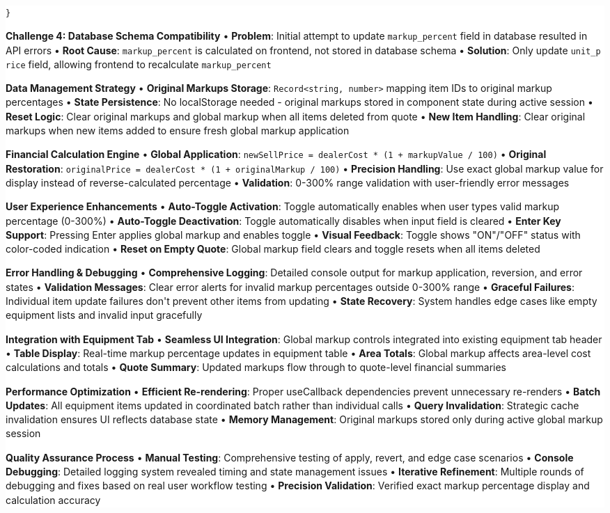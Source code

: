 ```javascript
}
```

**Challenge 4: Database Schema Compatibility**
• **Problem**: Initial attempt to update `markup_percent` field in database resulted in API errors
• **Root Cause**: `markup_percent` is calculated on frontend, not stored in database schema
• **Solution**: Only update `unit_price` field, allowing frontend to recalculate `markup_percent`

**Data Management Strategy**
• **Original Markups Storage**: `Record<string, number>` mapping item IDs to original markup percentages
• **State Persistence**: No localStorage needed - original markups stored in component state during active session
• **Reset Logic**: Clear original markups and global markup when all items deleted from quote
• **New Item Handling**: Clear original markups when new items added to ensure fresh global markup application

**Financial Calculation Engine**
• **Global Application**: `newSellPrice = dealerCost * (1 + markupValue / 100)`
• **Original Restoration**: `originalPrice = dealerCost * (1 + originalMarkup / 100)`
• **Precision Handling**: Use exact global markup value for display instead of reverse-calculated percentage
• **Validation**: 0-300% range validation with user-friendly error messages

**User Experience Enhancements**
• **Auto-Toggle Activation**: Toggle automatically enables when user types valid markup percentage (0-300%)
• **Auto-Toggle Deactivation**: Toggle automatically disables when input field is cleared
• **Enter Key Support**: Pressing Enter applies global markup and enables toggle
• **Visual Feedback**: Toggle shows "ON"/"OFF" status with color-coded indication
• **Reset on Empty Quote**: Global markup field clears and toggle resets when all items deleted

**Error Handling & Debugging**
• **Comprehensive Logging**: Detailed console output for markup application, reversion, and error states
• **Validation Messages**: Clear error alerts for invalid markup percentages outside 0-300% range
• **Graceful Failures**: Individual item update failures don't prevent other items from updating
• **State Recovery**: System handles edge cases like empty equipment lists and invalid input gracefully

**Integration with Equipment Tab**
• **Seamless UI Integration**: Global markup controls integrated into existing equipment tab header
• **Table Display**: Real-time markup percentage updates in equipment table
• **Area Totals**: Global markup affects area-level cost calculations and totals
• **Quote Summary**: Updated markups flow through to quote-level financial summaries

**Performance Optimization**
• **Efficient Re-rendering**: Proper useCallback dependencies prevent unnecessary re-renders
• **Batch Updates**: All equipment items updated in coordinated batch rather than individual calls
• **Query Invalidation**: Strategic cache invalidation ensures UI reflects database state
• **Memory Management**: Original markups stored only during active global markup session

**Quality Assurance Process**
• **Manual Testing**: Comprehensive testing of apply, revert, and edge case scenarios
• **Console Debugging**: Detailed logging system revealed timing and state management issues
• **Iterative Refinement**: Multiple rounds of debugging and fixes based on real user workflow testing
• **Precision Validation**: Verified exact markup percentage display and calculation accuracy
